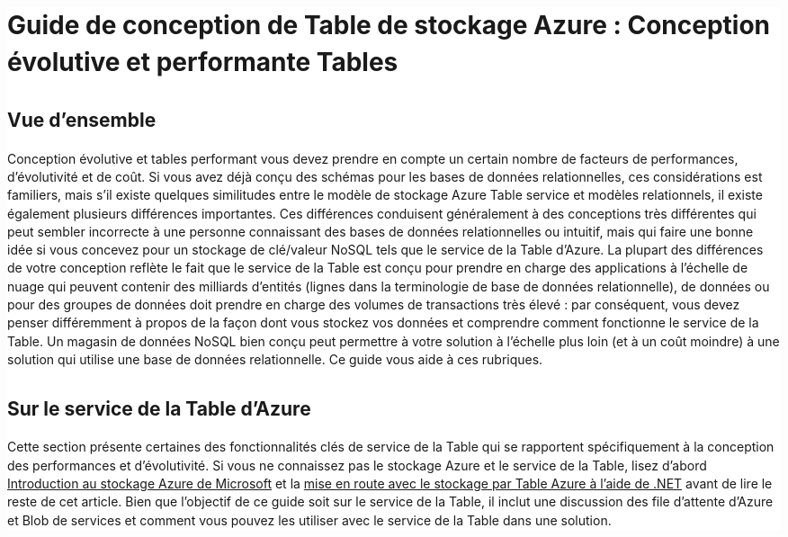 <properties
    pageTitle="Guide de conception de Table stockage Azure | Microsoft Azure"
    description="Conception évolutive et performante des Tables dans le stockage par Table Azure"
    services="storage"
    documentationCenter="na"
    authors="jasonnewyork" 
    manager="tadb"
    editor="tysonn"/>

<tags
    ms.service="storage"
    ms.devlang="na"
    ms.topic="article"
    ms.tgt_pltfrm="na"
    ms.workload="storage"
    ms.date="09/22/2016"
    ms.author="jahogg"/>

# <a name="azure-storage-table-design-guide-designing-scalable-and-performant-tables"></a>Guide de conception de Table de stockage Azure : Conception évolutive et performante Tables

## <a name="overview"></a>Vue d’ensemble

Conception évolutive et tables performant vous devez prendre en compte un certain nombre de facteurs de performances, d’évolutivité et de coût. Si vous avez déjà conçu des schémas pour les bases de données relationnelles, ces considérations est familiers, mais s’il existe quelques similitudes entre le modèle de stockage Azure Table service et modèles relationnels, il existe également plusieurs différences importantes. Ces différences conduisent généralement à des conceptions très différentes qui peut sembler incorrecte à une personne connaissant des bases de données relationnelles ou intuitif, mais qui faire une bonne idée si vous concevez pour un stockage de clé/valeur NoSQL tels que le service de la Table d’Azure. La plupart des différences de votre conception reflète le fait que le service de la Table est conçu pour prendre en charge des applications à l’échelle de nuage qui peuvent contenir des milliards d’entités (lignes dans la terminologie de base de données relationnelle), de données ou pour des groupes de données doit prendre en charge des volumes de transactions très élevé : par conséquent, vous devez penser différemment à propos de la façon dont vous stockez vos données et comprendre comment fonctionne le service de la Table. Un magasin de données NoSQL bien conçu peut permettre à votre solution à l’échelle plus loin (et à un coût moindre) à une solution qui utilise une base de données relationnelle. Ce guide vous aide à ces rubriques.  

## <a name="about-the-azure-table-service"></a>Sur le service de la Table d’Azure

Cette section présente certaines des fonctionnalités clés de service de la Table qui se rapportent spécifiquement à la conception des performances et d’évolutivité. Si vous ne connaissez pas le stockage Azure et le service de la Table, lisez d’abord [Introduction au stockage Azure de Microsoft](storage-introduction.md) et la [mise en route avec le stockage par Table Azure à l’aide de .NET](storage-dotnet-how-to-use-tables.md) avant de lire le reste de cet article. Bien que l’objectif de ce guide soit sur le service de la Table, il inclut une discussion des file d’attente d’Azure et Blob de services et comment vous pouvez les utiliser avec le service de la Table dans une solution.  
